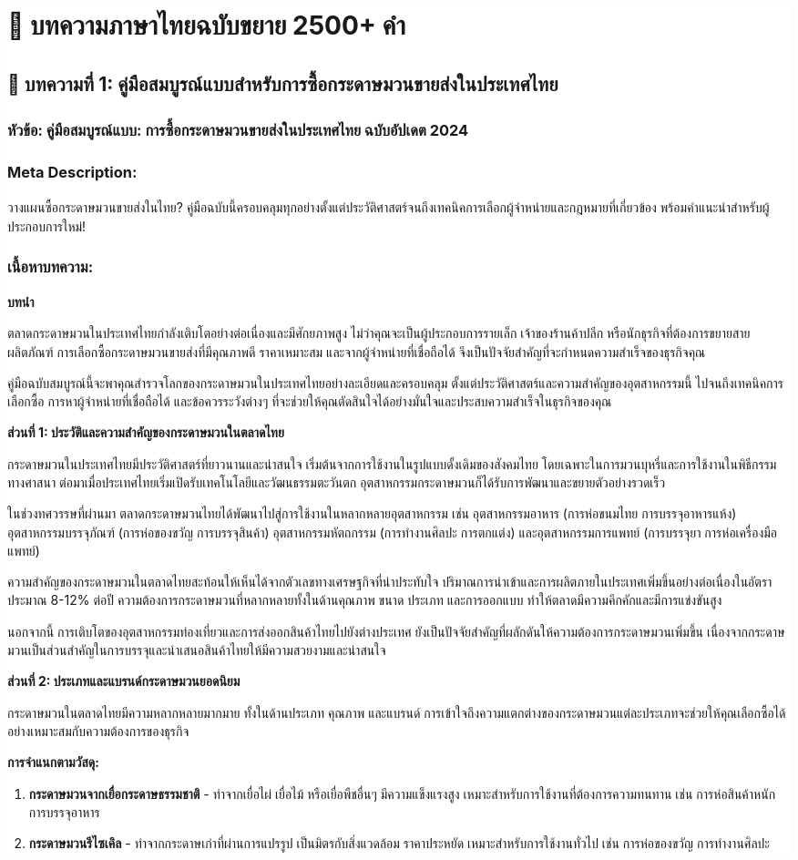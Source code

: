 # 📝 บทความภาษาไทยฉบับขยาย 2500+ คำ

## 🎯 **บทความที่ 1: คู่มือสมบูรณ์แบบสำหรับการซื้อกระดาษมวนขายส่งในประเทศไทย**

### **หัวข้อ:** คู่มือสมบูรณ์แบบ: การซื้อกระดาษมวนขายส่งในประเทศไทย ฉบับอัปเดต 2024

### **Meta Description:** 
วางแผนซื้อกระดาษมวนขายส่งในไทย? คู่มือฉบับนี้ครอบคลุมทุกอย่างตั้งแต่ประวัติศาสตร์จนถึงเทคนิคการเลือกผู้จำหน่ายและกฎหมายที่เกี่ยวข้อง พร้อมคำแนะนำสำหรับผู้ประกอบการใหม่!

### **เนื้อหาบทความ:**

**บทนำ**

ตลาดกระดาษมวนในประเทศไทยกำลังเติบโตอย่างต่อเนื่องและมีศักยภาพสูง ไม่ว่าคุณจะเป็นผู้ประกอบการรายเล็ก เจ้าของร้านค้าปลีก หรือนักธุรกิจที่ต้องการขยายสายผลิตภัณฑ์ การเลือกซื้อกระดาษมวนขายส่งที่มีคุณภาพดี ราคาเหมาะสม และจากผู้จำหน่ายที่เชื่อถือได้ จึงเป็นปัจจัยสำคัญที่จะกำหนดความสำเร็จของธุรกิจคุณ

คู่มือฉบับสมบูรณ์นี้จะพาคุณสำรวจโลกของกระดาษมวนในประเทศไทยอย่างละเอียดและครอบคลุม ตั้งแต่ประวัติศาสตร์และความสำคัญของอุตสาหกรรมนี้ ไปจนถึงเทคนิคการเลือกซื้อ การหาผู้จำหน่ายที่เชื่อถือได้ และข้อควรระวังต่างๆ ที่จะช่วยให้คุณตัดสินใจได้อย่างมั่นใจและประสบความสำเร็จในธุรกิจของคุณ

**ส่วนที่ 1: ประวัติและความสำคัญของกระดาษมวนในตลาดไทย**

กระดาษมวนในประเทศไทยมีประวัติศาสตร์ที่ยาวนานและน่าสนใจ เริ่มต้นจากการใช้งานในรูปแบบดั้งเดิมของสังคมไทย โดยเฉพาะในการมวนบุหรี่และการใช้งานในพิธีกรรมทางศาสนา ต่อมาเมื่อประเทศไทยเริ่มเปิดรับเทคโนโลยีและวัฒนธรรมตะวันตก อุตสาหกรรมกระดาษมวนก็ได้รับการพัฒนาและขยายตัวอย่างรวดเร็ว

ในช่วงทศวรรษที่ผ่านมา ตลาดกระดาษมวนไทยได้พัฒนาไปสู่การใช้งานในหลากหลายอุตสาหกรรม เช่น อุตสาหกรรมอาหาร (การห่อขนมไทย การบรรจุอาหารแห้ง) อุตสาหกรรมบรรจุภัณฑ์ (การห่อของขวัญ การบรรจุสินค้า) อุตสาหกรรมหัตถกรรม (การทำงานศิลปะ การตกแต่ง) และอุตสาหกรรมการแพทย์ (การบรรจุยา การห่อเครื่องมือแพทย์)

ความสำคัญของกระดาษมวนในตลาดไทยสะท้อนให้เห็นได้จากตัวเลขทางเศรษฐกิจที่น่าประทับใจ ปริมาณการนำเข้าและการผลิตภายในประเทศเพิ่มขึ้นอย่างต่อเนื่องในอัตราประมาณ 8-12% ต่อปี ความต้องการกระดาษมวนที่หลากหลายทั้งในด้านคุณภาพ ขนาด ประเภท และการออกแบบ ทำให้ตลาดมีความคึกคักและมีการแข่งขันสูง

นอกจากนี้ การเติบโตของอุตสาหกรรมท่องเที่ยวและการส่งออกสินค้าไทยไปยังต่างประเทศ ยังเป็นปัจจัยสำคัญที่ผลักดันให้ความต้องการกระดาษมวนเพิ่มขึ้น เนื่องจากกระดาษมวนเป็นส่วนสำคัญในการบรรจุและนำเสนอสินค้าไทยให้มีความสวยงามและน่าสนใจ

**ส่วนที่ 2: ประเภทและแบรนด์กระดาษมวนยอดนิยม**

กระดาษมวนในตลาดไทยมีความหลากหลายมากมาย ทั้งในด้านประเภท คุณภาพ และแบรนด์ การเข้าใจถึงความแตกต่างของกระดาษมวนแต่ละประเภทจะช่วยให้คุณเลือกซื้อได้อย่างเหมาะสมกับความต้องการของธุรกิจ

**การจำแนกตามวัสดุ:**

1. **กระดาษมวนจากเยื่อกระดาษธรรมชาติ** - ทำจากเยื่อไผ่ เยื่อไม้ หรือเยื่อพืชอื่นๆ มีความแข็งแรงสูง เหมาะสำหรับการใช้งานที่ต้องการความทนทาน เช่น การห่อสินค้าหนัก การบรรจุอาหาร

2. **กระดาษมวนรีไซเคิล** - ทำจากกระดาษเก่าที่ผ่านการแปรรูป เป็นมิตรกับสิ่งแวดล้อม ราคาประหยัด เหมาะสำหรับการใช้งานทั่วไป เช่น การห่อของขวัญ การทำงานศิลปะ

